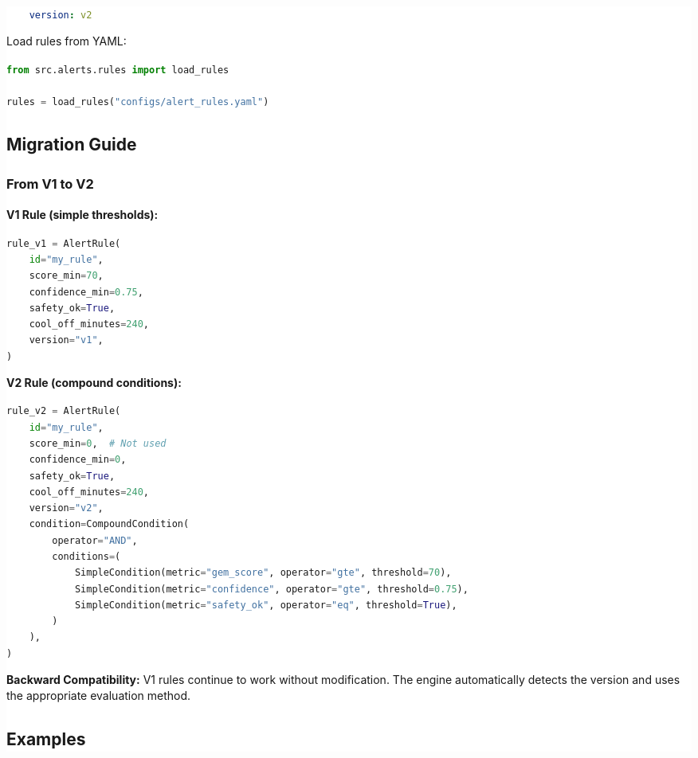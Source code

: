 ```yaml
    version: v2
```

Load rules from YAML:

```python
from src.alerts.rules import load_rules

rules = load_rules("configs/alert_rules.yaml")
```

## Migration Guide

### From V1 to V2

**V1 Rule (simple thresholds):**
```python
rule_v1 = AlertRule(
    id="my_rule",
    score_min=70,
    confidence_min=0.75,
    safety_ok=True,
    cool_off_minutes=240,
    version="v1",
)
```

**V2 Rule (compound conditions):**
```python
rule_v2 = AlertRule(
    id="my_rule",
    score_min=0,  # Not used
    confidence_min=0,
    safety_ok=True,
    cool_off_minutes=240,
    version="v2",
    condition=CompoundCondition(
        operator="AND",
        conditions=(
            SimpleCondition(metric="gem_score", operator="gte", threshold=70),
            SimpleCondition(metric="confidence", operator="gte", threshold=0.75),
            SimpleCondition(metric="safety_ok", operator="eq", threshold=True),
        )
    ),
)
```

**Backward Compatibility:**
V1 rules continue to work without modification. The engine automatically detects the version and uses the appropriate evaluation method.

## Examples
